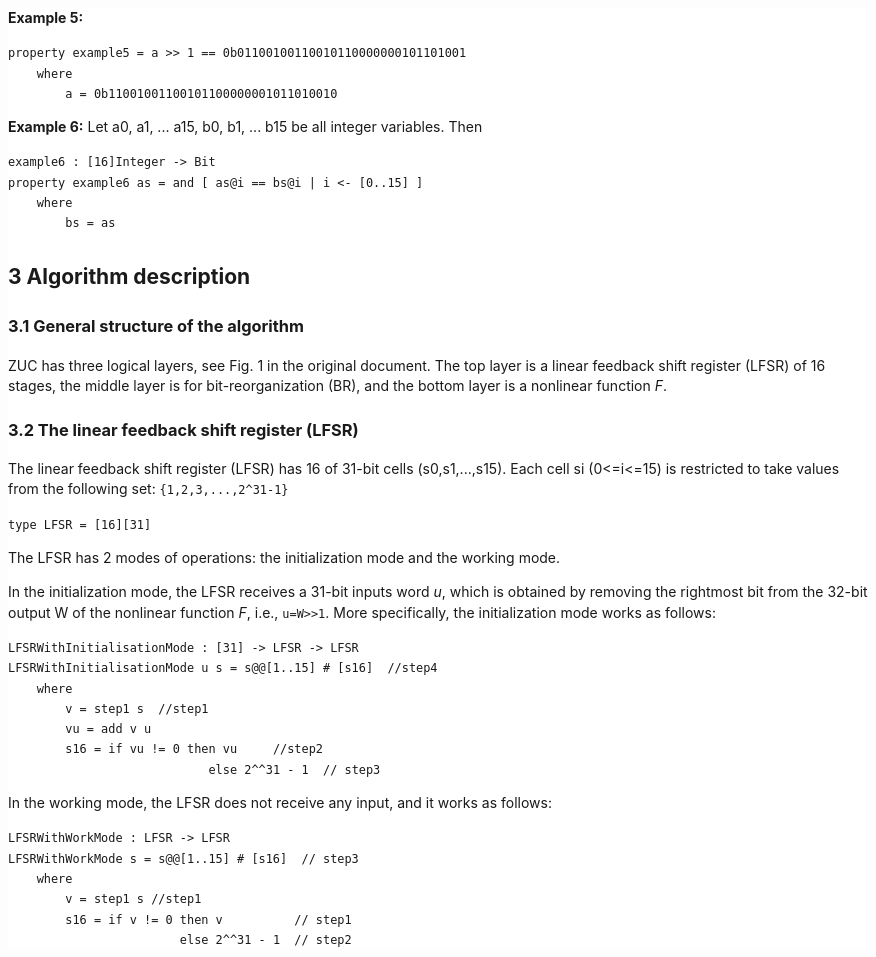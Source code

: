 **Example 5:**

```cryptol
property example5 = a >> 1 == 0b01100100110010110000000101101001
    where
        a = 0b11001001100101100000001011010010
```

**Example 6:** Let a0, a1, ... a15, b0, b1, ... b15 be all integer variables. Then

```cryptol
example6 : [16]Integer -> Bit
property example6 as = and [ as@i == bs@i | i <- [0..15] ]
    where
        bs = as
```

## 3 Algorithm description

### 3.1 General structure of the algorithm

ZUC has three logical layers, see Fig. 1 in the original document. The top layer is a linear
feedback shift register (LFSR) of 16 stages, the middle layer is for bit-reorganization (BR), and
the bottom layer is a nonlinear function *F*.

### 3.2 The linear feedback shift register (LFSR)

The linear feedback shift register (LFSR) has 16 of 31-bit cells (s0,s1,...,s15). Each cell si
(0<=i<=15) is restricted to take values from the following set:
`{1,2,3,...,2^31-1}`

```cryptol
type LFSR = [16][31]
```

The LFSR has 2 modes of operations: the initialization mode and the working mode.

In the initialization mode, the LFSR receives a 31-bit inputs word *u*, which is obtained by
removing the rightmost bit from the 32-bit output W of the nonlinear function *F*, i.e., `u=W>>1`.
More specifically, the initialization mode works as follows:

```cryptol
LFSRWithInitialisationMode : [31] -> LFSR -> LFSR
LFSRWithInitialisationMode u s = s@@[1..15] # [s16]  //step4
    where
        v = step1 s  //step1
        vu = add v u
        s16 = if vu != 0 then vu     //step2
                            else 2^^31 - 1  // step3
```

In the working mode, the LFSR does not receive any input, and it works as follows:

```cryptol
LFSRWithWorkMode : LFSR -> LFSR
LFSRWithWorkMode s = s@@[1..15] # [s16]  // step3
    where
        v = step1 s //step1
        s16 = if v != 0 then v          // step1
                        else 2^^31 - 1  // step2
```
